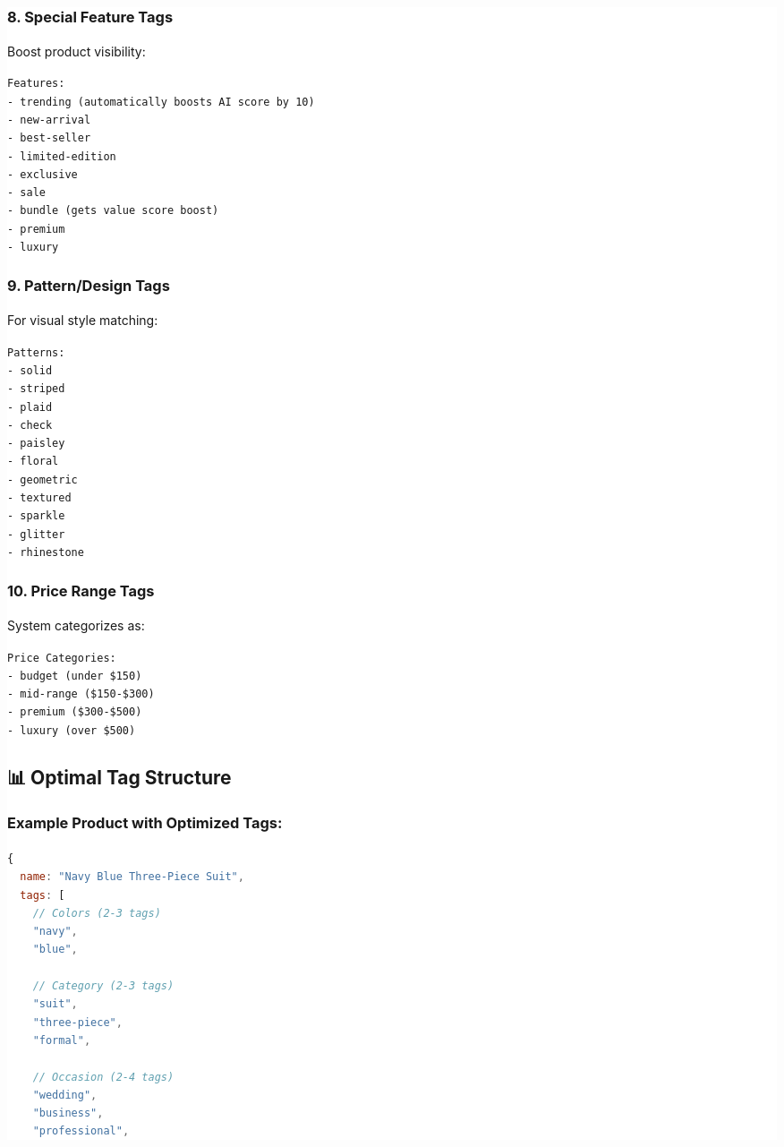### 8. **Special Feature Tags**
Boost product visibility:
```
Features:
- trending (automatically boosts AI score by 10)
- new-arrival
- best-seller
- limited-edition
- exclusive
- sale
- bundle (gets value score boost)
- premium
- luxury
```

### 9. **Pattern/Design Tags**
For visual style matching:
```
Patterns:
- solid
- striped
- plaid
- check
- paisley
- floral
- geometric
- textured
- sparkle
- glitter
- rhinestone
```

### 10. **Price Range Tags**
System categorizes as:
```
Price Categories:
- budget (under $150)
- mid-range ($150-$300)
- premium ($300-$500)
- luxury (over $500)
```

## 📊 Optimal Tag Structure

### Example Product with Optimized Tags:

```javascript
{
  name: "Navy Blue Three-Piece Suit",
  tags: [
    // Colors (2-3 tags)
    "navy",
    "blue",
    
    // Category (2-3 tags)
    "suit",
    "three-piece",
    "formal",
    
    // Occasion (2-4 tags)
    "wedding",
    "business",
    "professional",
```